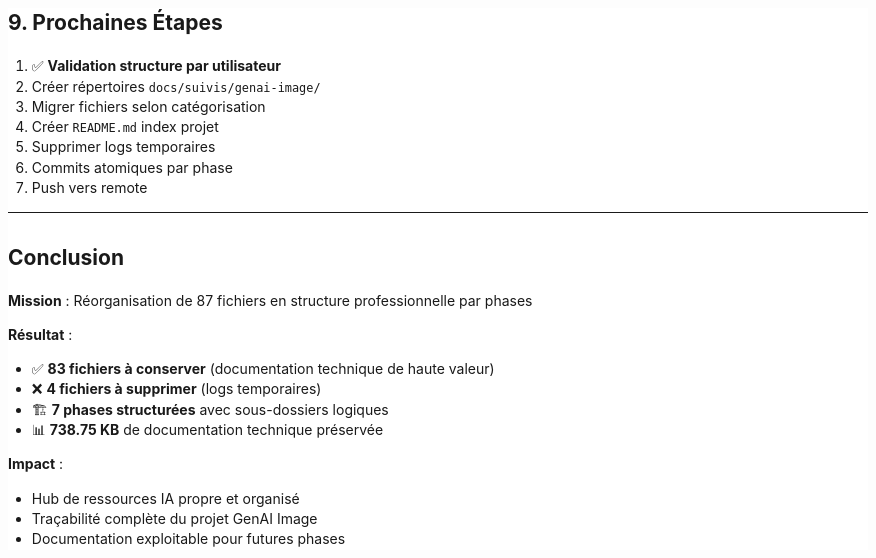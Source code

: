 
## 9. Prochaines Étapes

1. ✅ **Validation structure par utilisateur**
2. Créer répertoires `docs/suivis/genai-image/`
3. Migrer fichiers selon catégorisation
4. Créer `README.md` index projet
5. Supprimer logs temporaires
6. Commits atomiques par phase
7. Push vers remote

---

## Conclusion

**Mission** : Réorganisation de 87 fichiers en structure professionnelle par phases

**Résultat** :
- ✅ **83 fichiers à conserver** (documentation technique de haute valeur)
- ❌ **4 fichiers à supprimer** (logs temporaires)
- 🏗️ **7 phases structurées** avec sous-dossiers logiques
- 📊 **738.75 KB** de documentation technique préservée

**Impact** :
- Hub de ressources IA propre et organisé
- Traçabilité complète du projet GenAI Image
- Documentation exploitable pour futures phases
